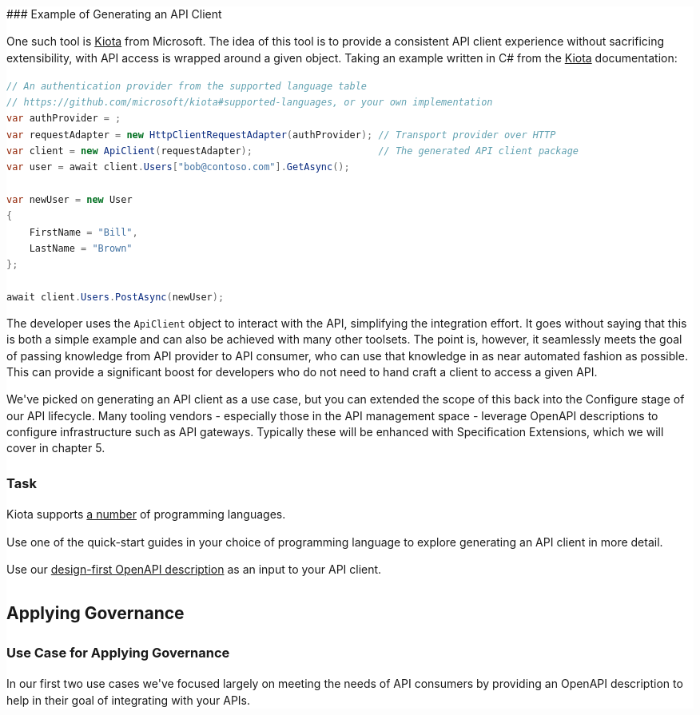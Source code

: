 ### Example of Generating an API Client

One such tool is [Kiota](https://learn.microsoft.com/en-us/openapi/kiota/) from Microsoft. The idea of this tool is to provide a consistent API client experience without sacrificing extensibility, with API access is wrapped around a given object. Taking an example written in C# from the [Kiota](https://learn.microsoft.com/en-us/openapi/kiota/experience#create-a-resource) documentation:

```c#
// An authentication provider from the supported language table
// https://github.com/microsoft/kiota#supported-languages, or your own implementation
var authProvider = ;
var requestAdapter = new HttpClientRequestAdapter(authProvider); // Transport provider over HTTP
var client = new ApiClient(requestAdapter);                      // The generated API client package
var user = await client.Users["bob@contoso.com"].GetAsync();

var newUser = new User
{
    FirstName = "Bill",
    LastName = "Brown"
};

await client.Users.PostAsync(newUser);
```

The developer uses the `ApiClient` object to interact with the API, simplifying the integration effort. It goes without saying that this is both a simple example and can also be achieved with many other toolsets. The point is, however, it seamlessly meets the goal of passing knowledge from API provider to API consumer, who can use that knowledge in as near automated fashion as possible. This can provide a significant boost for developers who do not need to hand craft a client to access a given API.

We've picked on generating an API client as a use case, but you can extended the scope of this back into the Configure stage of our API lifecycle. Many tooling vendors - especially those in the API management space - leverage OpenAPI descriptions to configure infrastructure such as API gateways. Typically these will be enhanced with Specification Extensions, which we will cover in chapter 5.

### Task

Kiota supports [a number](https://learn.microsoft.com/en-us/openapi/kiota/quickstarts/) of programming languages.

Use one of the quick-start guides in your choice of programming language to explore generating an API client in more detail.

Use our [design-first OpenAPI description](https://github.com/OAI/OAI-Courses/blob/main/chapter-3-examples/design-first-example/design-first-example-openapi.yaml) as an input to your API client.

## Applying Governance

### Use Case for Applying Governance

In our first two use cases we've focused largely on meeting the needs of API consumers by providing an OpenAPI description to help in their goal of integrating with your APIs.
